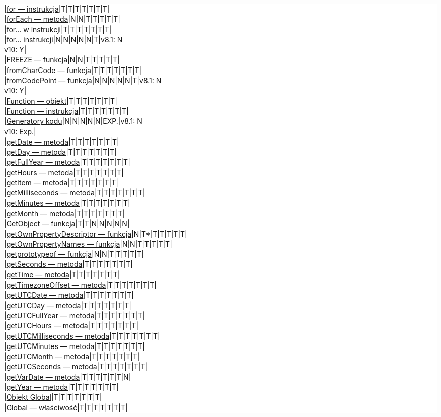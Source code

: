 |[for — instrukcja](../../javascript/reference/for-statement-javascript.md)|T|T|T|T|T|T|T|  
|[forEach — metoda](../../javascript/reference/foreach-method-array-javascript.md)|N|N|T|T|T|T|T|  
|[for... w instrukcji](../../javascript/reference/for-dot-dot-dot-in-statement-javascript.md)|T|T|T|T|T|T|T|  
|[for... instrukcji](../../javascript/reference/for-dot-dot-dot-of-statement-javascript.md)|N|N|N|N|N|T|v8.1: N<br />v10: Y|  
|[FREEZE — funkcja](../../javascript/reference/object-freeze-function-javascript.md)|N|N|T|T|T|T|T|  
|[fromCharCode — funkcja](../../javascript/reference/string-fromcharcode-function-javascript.md)|T|T|T|T|T|T|T|  
|[fromCodePoint — funkcja](../../javascript/reference/string-fromcodepoint-function-javascript.md)|N|N|N|N|N|T|v8.1: N<br />v10: Y|  
|[Function — obiekt](../../javascript/reference/function-object-javascript.md)|T|T|T|T|T|T|T|  
|[Function — instrukcja](../../javascript/reference/function-statement-javascript.md)|T|T|T|T|T|T|T|  
|[Generatory kodu](../../javascript/advanced/iterators-and-generators-javascript.md)|N|N|N|N|N|EXP.|v8.1: N<br />v10: Exp.|  
|[getDate — metoda](../../javascript/reference/getdate-method-date-javascript.md)|T|T|T|T|T|T|T|  
|[getDay — metoda](../../javascript/reference/getday-method-date-javascript.md)|T|T|T|T|T|T|T|  
|[getFullYear — metoda](../../javascript/reference/getfullyear-method-date-javascript.md)|T|T|T|T|T|T|T|  
|[getHours — metoda](../../javascript/reference/gethours-method-date-javascript.md)|T|T|T|T|T|T|T|  
|[getItem — metoda](../../javascript/reference/getitem-method-vbarray-javascript.md)|T|T|T|T|T|T|T|  
|[getMilliseconds — metoda](../../javascript/reference/getmilliseconds-method-date-javascript.md)|T|T|T|T|T|T|T|  
|[getMinutes — metoda](../../javascript/reference/getminutes-method-date-javascript.md)|T|T|T|T|T|T|T|  
|[getMonth — metoda](../../javascript/reference/getmonth-method-date-javascript.md)|T|T|T|T|T|T|T|  
|[GetObject — funkcja](../../javascript/reference/getobject-function-javascript.md)|T|T|N|N|N|N|N|  
|[getOwnPropertyDescriptor — funkcja](../../javascript/reference/object-getownpropertydescriptor-function-javascript.md)|N|T*|T|T|T|T|T|  
|[getOwnPropertyNames — funkcja](../../javascript/reference/object-getownpropertynames-function-javascript.md)|N|N|T|T|T|T|T|  
|[getprototypeof — funkcja](../../javascript/reference/object-getprototypeof-function-javascript.md)|N|N|T|T|T|T|T|  
|[getSeconds — metoda](../../javascript/reference/getseconds-method-date-javascript.md)|T|T|T|T|T|T|T|  
|[getTime — metoda](../../javascript/reference/gettime-method-date-javascript.md)|T|T|T|T|T|T|T|  
|[getTimezoneOffset — metoda](../../javascript/reference/gettimezoneoffset-method-date-javascript.md)|T|T|T|T|T|T|T|  
|[getUTCDate — metoda](../../javascript/reference/getutcdate-method-date-javascript.md)|T|T|T|T|T|T|T|  
|[getUTCDay — metoda](../../javascript/reference/getutcday-method-date-javascript.md)|T|T|T|T|T|T|T|  
|[getUTCFullYear — metoda](../../javascript/reference/getutcfullyear-method-date-javascript.md)|T|T|T|T|T|T|T|  
|[getUTCHours — metoda](../../javascript/reference/getutchours-method-date-javascript.md)|T|T|T|T|T|T|T|  
|[getUTCMilliseconds — metoda](../../javascript/reference/getutcmilliseconds-method-date-javascript.md)|T|T|T|T|T|T|T|  
|[getUTCMinutes — metoda](../../javascript/reference/getutcminutes-method-date-javascript.md)|T|T|T|T|T|T|T|  
|[getUTCMonth — metoda](../../javascript/reference/getutcmonth-method-date-javascript.md)|T|T|T|T|T|T|T|  
|[getUTCSeconds — metoda](../../javascript/reference/getutcseconds-method-date-javascript.md)|T|T|T|T|T|T|T|  
|[getVarDate — metoda](../../javascript/reference/getvardate-method-date-javascript.md)|T|T|T|T|T|T|N|  
|[getYear — metoda](../../javascript/reference/getyear-method-date-javascript.md)|T|T|T|T|T|T|T|  
|[Obiekt Global](../../javascript/reference/global-object-javascript.md)|T|T|T|T|T|T|T|  
|[Global — właściwość](../../javascript/reference/global-property-regular-expression-javascript.md)|T|T|T|T|T|T|T|  